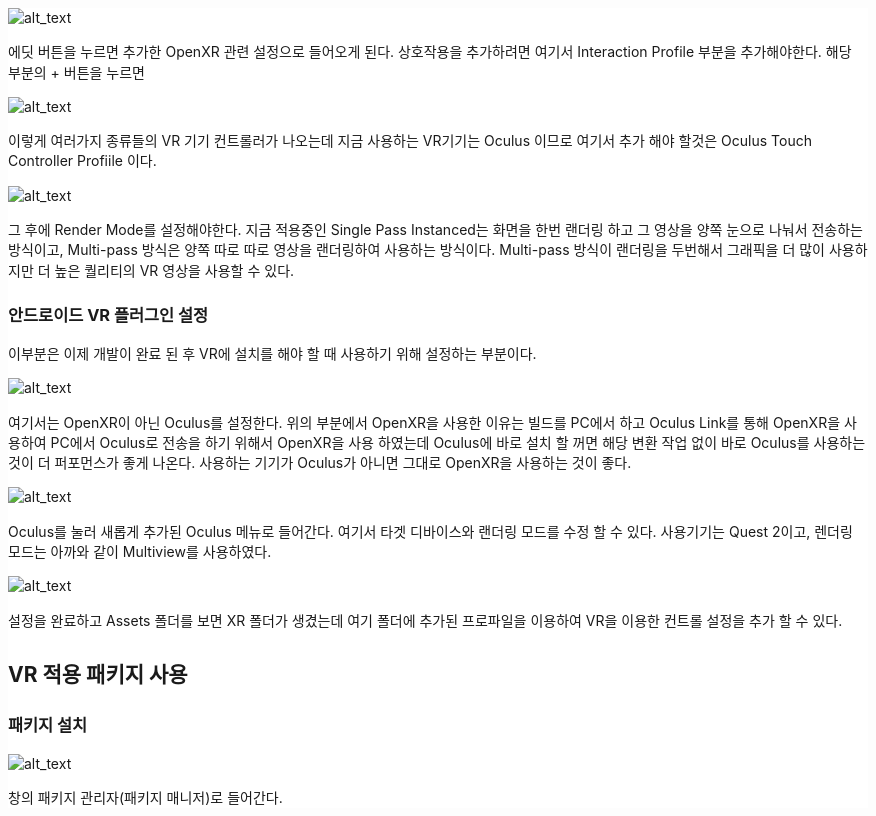 ![alt_text](https://user-images.githubusercontent.com/71301248/168507021-676934d2-fb5a-449f-9a70-7eda05c9479f.png)


에딧 버튼을 누르면 추가한 OpenXR 관련 설정으로 들어오게 된다. 상호작용을 추가하려면 여기서 Interaction Profile 부분을 추가해야한다. 해당 부분의 + 버튼을 누르면


![alt_text](https://user-images.githubusercontent.com/71301248/168507048-1fc93ff2-17c7-425a-b861-98a753dbdd0c.png)


이렇게 여러가지 종류들의 VR 기기 컨트롤러가 나오는데 지금 사용하는 VR기기는 Oculus 이므로 여기서 추가 해야 할것은 Oculus Touch Controller Profiile 이다.


![alt_text](https://user-images.githubusercontent.com/71301248/168507051-97a7c682-7f46-4998-a9f3-a53f52278cfe.png)


그 후에 Render Mode를 설정해야한다. 지금 적용중인 Single Pass Instanced는 화면을 한번 랜더링 하고 그 영상을 양쪽 눈으로 나눠서 전송하는 방식이고, Multi-pass 방식은 양쪽 따로 따로 영상을 랜더링하여 사용하는 방식이다. Multi-pass 방식이 랜더링을 두번해서 그래픽을 더 많이 사용하지만 더 높은 퀄리티의 VR 영상을 사용할 수 있다.


### 안드로이드 VR 플러그인 설정

이부분은 이제 개발이 완료 된 후 VR에 설치를 해야 할 때 사용하기 위해 설정하는 부분이다.


![alt_text](https://user-images.githubusercontent.com/71301248/168507056-1163a81e-b4a1-4987-9739-5046b94ea565.png)


여기서는 OpenXR이 아닌 Oculus를 설정한다. 위의 부분에서 OpenXR을 사용한 이유는 빌드를 PC에서 하고 Oculus Link를 통해 OpenXR을 사용하여 PC에서 Oculus로 전송을 하기 위해서 OpenXR을 사용 하였는데 Oculus에 바로 설치 할 꺼면 해당 변환 작업 없이 바로 Oculus를 사용하는 것이 더 퍼포먼스가 좋게 나온다. 사용하는 기기가 Oculus가 아니면 그대로 OpenXR을 사용하는 것이 좋다.


![alt_text](https://user-images.githubusercontent.com/71301248/168507061-e2e78bdc-7b59-42ac-be83-b9ee0ba1096a.png)


Oculus를 눌러 새롭게 추가된 Oculus 메뉴로 들어간다. 여기서 타겟 디바이스와 랜더링 모드를 수정 할 수 있다. 사용기기는 Quest 2이고, 렌더링 모드는 아까와 같이 Multiview를 사용하였다.


![alt_text](https://user-images.githubusercontent.com/71301248/168507103-4e1b3420-92e9-440e-962f-5d3f40da406b.png)


설정을 완료하고 Assets 폴더를 보면 XR 폴더가 생겼는데 여기 폴더에 추가된 프로파일을 이용하여 VR을 이용한 컨트롤 설정을 추가 할 수 있다.


## VR 적용 패키지 사용


### 패키지 설치


![alt_text](https://user-images.githubusercontent.com/71301248/168507110-2bcfe4e4-4453-4d1d-9c9b-1176e4452802.png)


창의 패키지 관리자(패키지 매니저)로 들어간다.

